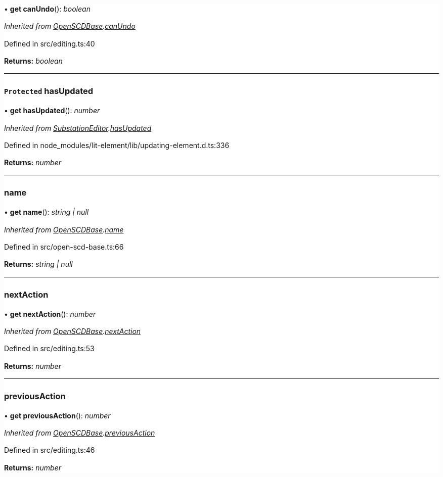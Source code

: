 • **get canUndo**(): *boolean*

*Inherited from [OpenSCDBase](_open_scd_base_.openscdbase.md).[canUndo](_open_scd_base_.openscdbase.md#canundo)*

Defined in src/editing.ts:40

**Returns:** *boolean*

___

### `Protected` hasUpdated

• **get hasUpdated**(): *number*

*Inherited from [SubstationEditor](_editors_substationeditor_.substationeditor.md).[hasUpdated](_editors_substationeditor_.substationeditor.md#protected-hasupdated)*

Defined in node_modules/lit-element/lib/updating-element.d.ts:336

**Returns:** *number*

___

###  name

• **get name**(): *string | null*

*Inherited from [OpenSCDBase](_open_scd_base_.openscdbase.md).[name](_open_scd_base_.openscdbase.md#name)*

Defined in src/open-scd-base.ts:66

**Returns:** *string | null*

___

###  nextAction

• **get nextAction**(): *number*

*Inherited from [OpenSCDBase](_open_scd_base_.openscdbase.md).[nextAction](_open_scd_base_.openscdbase.md#nextaction)*

Defined in src/editing.ts:53

**Returns:** *number*

___

###  previousAction

• **get previousAction**(): *number*

*Inherited from [OpenSCDBase](_open_scd_base_.openscdbase.md).[previousAction](_open_scd_base_.openscdbase.md#previousaction)*

Defined in src/editing.ts:46

**Returns:** *number*
